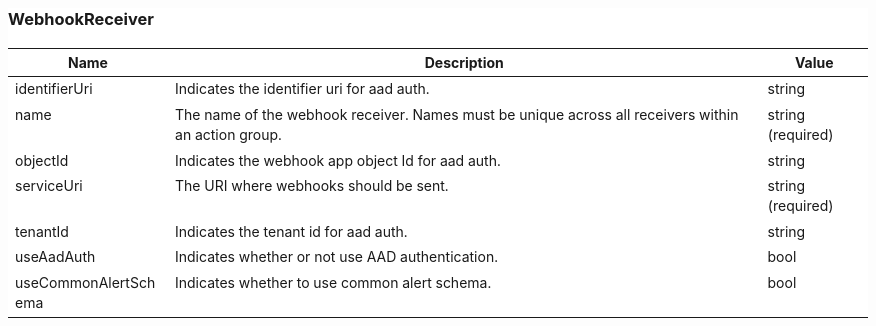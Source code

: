 
### WebhookReceiver

| Name | Description | Value |
|-|-|-|
| identifierUri | Indicates the identifier uri for aad auth. | string |
| name | The name of the webhook receiver. Names must be unique across all receivers within an action group. | string (required) |
| objectId | Indicates the webhook app object Id for aad auth. | string |
| serviceUri | The URI where webhooks should be sent. | string (required) |
| tenantId | Indicates the tenant id for aad auth. | string |
| useAadAuth | Indicates whether or not use AAD authentication. | bool |
| useCommonAlertSchema | Indicates whether to use common alert schema. | bool |


